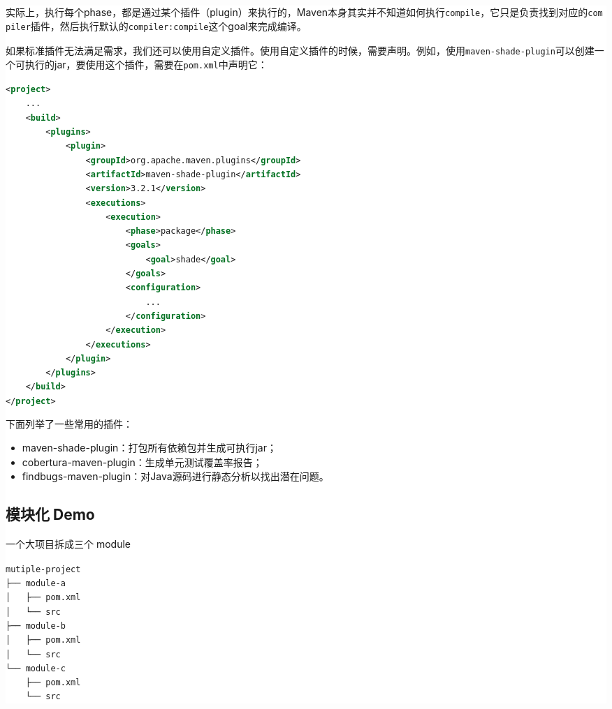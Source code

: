 实际上，执行每个phase，都是通过某个插件（plugin）来执行的，Maven本身其实并不知道如何执行`compile`，它只是负责找到对应的`compiler`插件，然后执行默认的`compiler:compile`这个goal来完成编译。

如果标准插件无法满足需求，我们还可以使用自定义插件。使用自定义插件的时候，需要声明。例如，使用`maven-shade-plugin`可以创建一个可执行的jar，要使用这个插件，需要在`pom.xml`中声明它：

```xml
<project>
    ...
	<build>
		<plugins>
			<plugin>
				<groupId>org.apache.maven.plugins</groupId>
				<artifactId>maven-shade-plugin</artifactId>
                <version>3.2.1</version>
				<executions>
					<execution>
						<phase>package</phase>
						<goals>
							<goal>shade</goal>
						</goals>
						<configuration>
                            ...
						</configuration>
					</execution>
				</executions>
			</plugin>
		</plugins>
	</build>
</project>
```

下面列举了一些常用的插件：

- maven-shade-plugin：打包所有依赖包并生成可执行jar；
- cobertura-maven-plugin：生成单元测试覆盖率报告；
- findbugs-maven-plugin：对Java源码进行静态分析以找出潜在问题。



## 模块化 Demo

一个大项目拆成三个 module

```ascii
mutiple-project
├── module-a
│   ├── pom.xml
│   └── src
├── module-b
│   ├── pom.xml
│   └── src
└── module-c
    ├── pom.xml
    └── src
```
